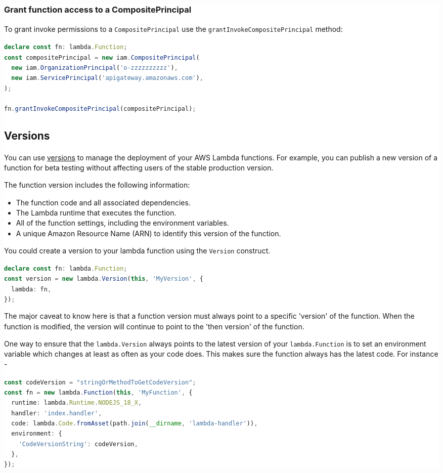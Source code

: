 ```ts
```

### Grant function access to a CompositePrincipal

To grant invoke permissions to a `CompositePrincipal` use the `grantInvokeCompositePrincipal` method:

```ts
declare const fn: lambda.Function;
const compositePrincipal = new iam.CompositePrincipal(
  new iam.OrganizationPrincipal('o-zzzzzzzzzz'),
  new iam.ServicePrincipal('apigateway.amazonaws.com'),
);

fn.grantInvokeCompositePrincipal(compositePrincipal);
```

## Versions

You can use
[versions](https://docs.aws.amazon.com/lambda/latest/dg/configuration-versions.html)
to manage the deployment of your AWS Lambda functions. For example, you can
publish a new version of a function for beta testing without affecting users of
the stable production version.

The function version includes the following information:

* The function code and all associated dependencies.
* The Lambda runtime that executes the function.
* All of the function settings, including the environment variables.
* A unique Amazon Resource Name (ARN) to identify this version of the function.

You could create a version to your lambda function using the `Version` construct.

```ts
declare const fn: lambda.Function;
const version = new lambda.Version(this, 'MyVersion', {
  lambda: fn,
});
```

The major caveat to know here is that a function version must always point to a
specific 'version' of the function. When the function is modified, the version
will continue to point to the 'then version' of the function.

One way to ensure that the `lambda.Version` always points to the latest version
of your `lambda.Function` is to set an environment variable which changes at
least as often as your code does. This makes sure the function always has the
latest code. For instance -

```ts
const codeVersion = "stringOrMethodToGetCodeVersion";
const fn = new lambda.Function(this, 'MyFunction', {
  runtime: lambda.Runtime.NODEJS_18_X,
  handler: 'index.handler',
  code: lambda.Code.fromAsset(path.join(__dirname, 'lambda-handler')),
  environment: {
    'CodeVersionString': codeVersion,
  },
});
```
